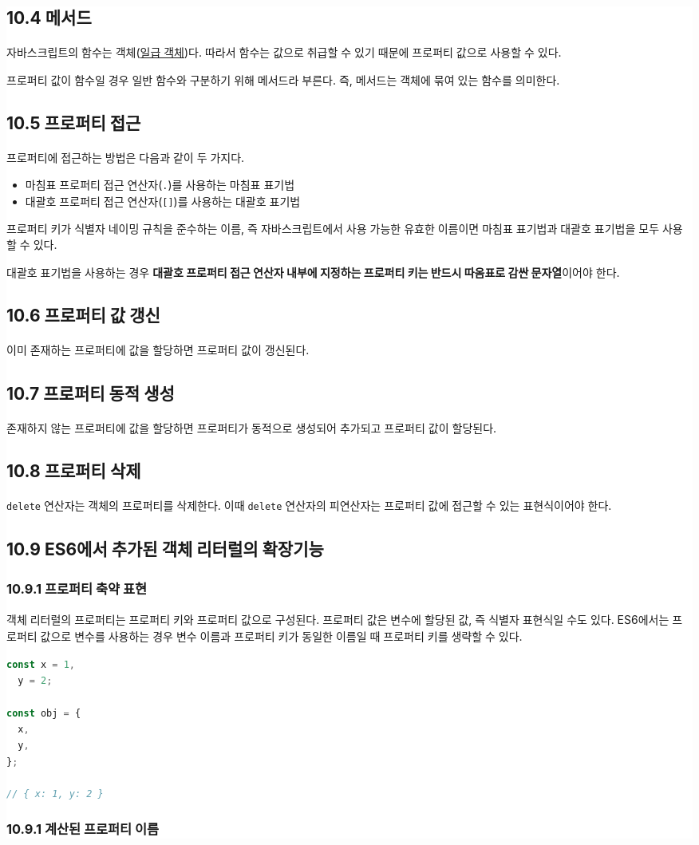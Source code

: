 ## 10.4 메서드

자바스크립트의 함수는 객체([일급 객체](https://soeunlee.medium.com/javascript%EC%97%90%EC%84%9C-%EC%99%9C-%ED%95%A8%EC%88%98%EA%B0%80-1%EA%B8%89-%EA%B0%9D%EC%B2%B4%EC%9D%BC%EA%B9%8C%EC%9A%94-cc6bd2a9ecac))다. 따라서 함수는 값으로 취급할 수 있기 때문에 프로퍼티 값으로 사용할 수 있다.

프로퍼티 값이 함수일 경우 일반 함수와 구분하기 위해 메서드라 부른다. 즉, 메서드는 객체에 묶여 있는 함수를 의미한다.

## 10.5 프로퍼티 접근

프로퍼티에 접근하는 방법은 다음과 같이 두 가지다.

- 마침표 프로퍼티 접근 연산자(`.`)를 사용하는 마침표 표기법
- 대괄호 프로퍼티 접근 연산자(`[]`)를 사용하는 대괄호 표기법

프로퍼티 키가 식별자 네이밍 규칙을 준수하는 이름, 즉 자바스크립트에서 사용 가능한 유효한 이름이면 마침표 표기법과 대괄호 표기법을 모두 사용할 수 있다.

대괄호 표기법을 사용하는 경우 **대괄호 프로퍼티 접근 연산자 내부에 지정하는 프로퍼티 키는 반드시 따옴표로 감싼 문자열**이어야 한다.

## 10.6 프로퍼티 값 갱신

이미 존재하는 프로퍼티에 값을 할당하면 프로퍼티 값이 갱신된다.

## 10.7 프로퍼티 동적 생성

존재하지 않는 프로퍼티에 값을 할당하면 프로퍼티가 동적으로 생성되어 추가되고 프로퍼티 값이 할당된다.

## 10.8 프로퍼티 삭제

`delete` 연산자는 객체의 프로퍼티를 삭제한다. 이때 `delete` 연산자의 피연산자는 프로퍼티 값에 접근할 수 있는 표현식이어야 한다.

## 10.9 ES6에서 추가된 객체 리터럴의 확장기능

### 10.9.1 프로퍼티 축약 표현

객체 리터럴의 프로퍼티는 프로퍼티 키와 프로퍼티 값으로 구성된다. 프로퍼티 값은 변수에 할당된 값, 즉 식별자 표현식일 수도 있다.
ES6에서는 프로퍼티 값으로 변수를 사용하는 경우 변수 이름과 프로퍼티 키가 동일한 이름일 때 프로퍼티 키를 생략할 수 있다.

```javascript
const x = 1,
  y = 2;

const obj = {
  x,
  y,
};

// { x: 1, y: 2 }
```

### 10.9.1 계산된 프로퍼티 이름
